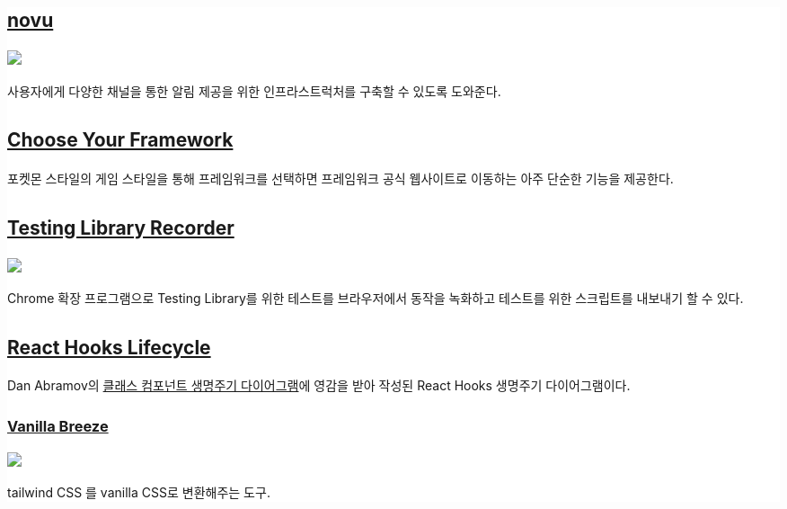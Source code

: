 ## [novu](https://github.com/novuhq/novu)

<img src="https://github.com/iampearceman/Design-assets/blob/main/Untitled%20design%20(8).gif?raw=true" width="500">

사용자에게 다양한 채널을 통한 알림 제공을 위한 인프라스트럭처를 구축할 수 있도록 도와준다.

## [Choose Your Framework](https://www.chooseyourframework.dev/)

포켓몬 스타일의 게임 스타일을 통해 프레임워크를 선택하면 프레임워크 공식 웹사이트로 이동하는 아주 단순한 기능을 제공한다.

## [Testing Library Recorder](https://github.com/testing-library/testing-library-recorder-extension)

<img src=https://raw.githubusercontent.com/testing-library/testing-library-recorder-extension/main/other/octopus.png>

Chrome 확장 프로그램으로 Testing Library를 위한 테스트를 브라우저에서 동작을 녹화하고 테스트를 위한 스크립트를 내보내기 할 수 있다.

## [React Hooks Lifecycle](https://wavez.github.io/react-hooks-lifecycle/)

Dan Abramov의 [클래스 컴포넌트 생명주기 다이어그램](https://twitter.com/dan_abramov/status/981712092611989509)에 영감을 받아 작성된 React Hooks 생명주기 다이어그램이다.

### [Vanilla Breeze](https://www.vanillabreeze.dev/)
<img src="https://www.vanillabreeze.dev/images/cocktail.png" width="200">

tailwind CSS 를 vanilla CSS로 변환해주는 도구.
